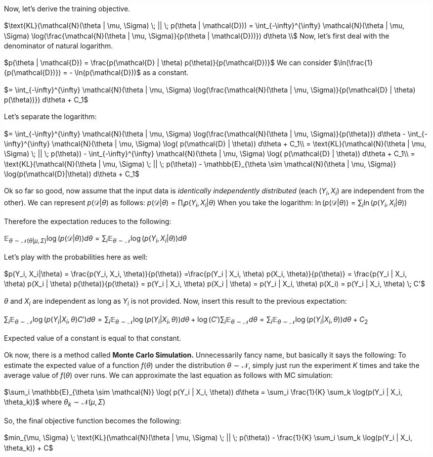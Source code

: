 Now, let’s derive the training objective. 

$\text{KL}(\mathcal{N}(\theta | \mu, \Sigma) \; || \; p(\theta | \mathcal{D})) = \int_{-\infty}^{\infty} \mathcal{N}(\theta | \mu, \Sigma) \log(\frac{\mathcal{N}(\theta | \mu, \Sigma)}{p(\theta | \mathcal{D}))}) d\theta \\$ Now, let’s first deal with the denominator of natural logarithm.

$p(\theta | \mathcal{D}) = \frac{p(\mathcal{D} | \theta) p(\theta)}{p(\mathcal{D})}$  We can consider $\ln(\frac{1}{p(\mathcal{D})}) = - \ln(p(\mathcal{D}))$ as a constant.

$= \int_{-\infty}^{\infty} \mathcal{N}(\theta | \mu, \Sigma) \log(\frac{\mathcal{N}(\theta | \mu, \Sigma)}{p(\mathcal{D} | \theta) p(\theta))}) d\theta + C_1$

Let’s separate the logarithm:

$= \int_{-\infty}^{\infty} \mathcal{N}(\theta | \mu, \Sigma) \log(\frac{\mathcal{N}(\theta | \mu, \Sigma)}{p(\theta)}) d\theta - \int_{-\infty}^{\infty} \mathcal{N}(\theta | \mu, \Sigma) \log(  p(\mathcal{D} | \theta)) d\theta + C_1\\ = \text{KL}(\mathcal{N}(\theta | \mu, \Sigma) \; || \; p(\theta)) -  \int_{-\infty}^{\infty} \mathcal{N}(\theta | \mu, \Sigma) \log(  p(\mathcal{D} | \theta)) d\theta + C_1\\ = \text{KL}(\mathcal{N}(\theta | \mu, \Sigma) \; || \; p(\theta)) -  \mathbb{E}_{\theta \sim \mathcal{N}(\theta | \mu, \Sigma)} \log(p(\mathcal{D}|\theta)) d\theta + C_1$

Ok so far so good, now assume that the input data is *identically independently distributed* (each $(Y_i, X_i)$ are independent from the other). We can represent $p(\mathcal{D}|\theta)$ as follows: $p(\mathcal{D}|\theta) = \prod_{i} p(Y_i, X_i|\theta)$ When you take the logarithm: $\ln(p(\mathcal{D}|\theta)) = \sum_{i} \ln( p(Y_i, X_i|\theta))$

Therefore the expectation reduces to the following:

$\mathbb{E}_{\theta \sim \mathcal{N}(\theta | \mu, \Sigma)} \log(p(\mathcal{D}|\theta)) d\theta = \sum_i \mathbb{E}_{\theta \sim \mathcal{N}} \log( p(Y_i, X_i|\theta)) d\theta$

Let’s play with the probabilities here as well:

$p(Y_i, X_i|\theta) = \frac{p(Y_i, X_i, \theta)}{p(\theta)} =\frac{p(Y_i | X_i, \theta) p(X_i, \theta)}{p(\theta)} =  \frac{p(Y_i | X_i, \theta) p(X_i | \theta) p(\theta)}{p(\theta)} =  p(Y_i | X_i, \theta) p(X_i | \theta) = p(Y_i | X_i, \theta) p(X_i) = p(Y_i | X_i, \theta) \; C'$  

$\theta$ and $X_i$ are independent as long as $Y_i$ is not provided. Now, insert this result to the previous expectation:

$\sum_i \mathbb{E}_{\theta \sim \mathcal{N}} \log( p(Y_i | X_i, \theta) C') d\theta = \sum_i \mathbb{E}_{\theta \sim \mathcal{N}} \log( p(Y_i | X_i, \theta)) d\theta +   \log(C')  \sum_i \mathbb{E}_{\theta \sim \mathcal{N}} d\theta = \sum_i \mathbb{E}_{\theta \sim \mathcal{N}} \log( p(Y_i | X_i, \theta)) d\theta + C_2$

Expected value of a constant is equal to that constant.

Ok now, there is a method called **Monte Carlo Simulation.** Unnecessarily fancy name, but basically it says the following: To estimate the expected value of a function $f(\theta)$ under the distribution $\theta \sim \mathcal{N}$, simply just run the experiment $K$ times and take the average value of $f(\theta)$ over runs. We can approximate the last equation as follows with MC simulation:

$\sum_i \mathbb{E}_{\theta \sim \mathcal{N}} \log( p(Y_i | X_i, \theta)) d\theta =   \sum_i \frac{1}{K} \sum_k  \log(p(Y_i | X_i, \theta_k))$  where $\theta_k \sim \mathcal{N}(\mu, \Sigma)$ 

So, the final objective function becomes the following:

$min_{\mu, \Sigma} \; \text{KL}(\mathcal{N}(\theta | \mu, \Sigma) \; || \; p(\theta)) - \frac{1}{K}  \sum_i \sum_k \log(p(Y_i | X_i, \theta_k)) + C$ 
